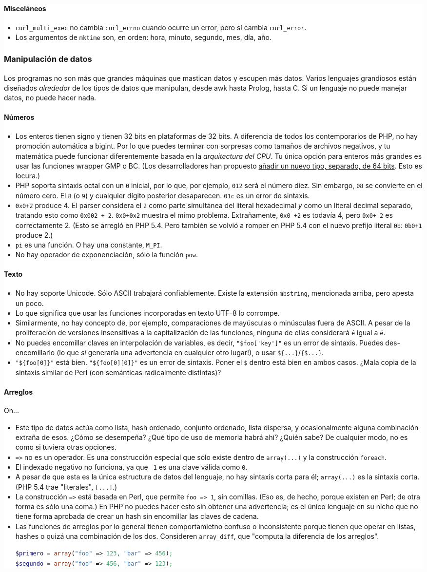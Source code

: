 #### Misceláneos

- `curl_multi_exec` no cambia `curl_errno` cuando ocurre un error, pero sí cambia `curl_error`.
- Los argumentos de `mktime` son, en orden: hora, minuto, segundo, mes, día, año.

### Manipulación de datos

Los programas no son más que grandes máquinas que mastican datos y escupen más datos. Varios lenguajes grandiosos están diseñados _alrededor_ de los tipos de datos que manipulan, desde awk hasta Prolog, hasta C. Si un lenguaje no puede manejar datos, no puede hacer nada.

#### Números

- Los enteros tienen signo y tienen 32 bits en plataformas de 32 bits. A diferencia de todos los contemporarios de PHP, no hay promoción automática a bigint. Por lo que puedes terminar con sorpresas como tamaños de archivos negativos, y tu matemática puede funcionar diferentemente basada en la _arquitectura del CPU_. Tu única opción para enteros más grandes es usar las funciones wrapper GMP o BC. (Los desarrolladores han propuesto [añadir un nuevo tipo, separado, de 64 bits](http://www.php.net/~derick/meeting-notes.html#add-a-64bit-integer). Esto es locura.)
- PHP soporta sintaxis octal con un `0` inicial, por lo que, por ejemplo, `012` será el número diez. Sin embargo, `08` se convierte en el número cero. El `8` (o `9`) y cualquier dígito posterior desaparecen. `01c` es un error de sintaxis.
- `0x0+2` produce 4. El parser considera el `2` como parte simultánea del literal hexadecimal _y_ como un literal decimal separado, tratando esto como `0x002 + 2`. `0x0+0x2` muestra el mimo problema. Extrañamente, `0x0 +2` es todavía 4, pero `0x0+ 2` es correctamente 2. (Esto se arregló en PHP 5.4. Pero también se volvió a romper en PHP 5.4 con el nuevo prefijo literal `0b`: `0b0+1` produce 2.)
- `pi` es una función. O hay una constante, `M_PI`.
- No hay [operador de exponenciación](https://bugs.php.net/bug.php?id=13756), sólo la función `pow`.

#### Texto

- No hay soporte Unicode. Sólo ASCII trabajará confiablemente. Existe la extensión `mbstring`, mencionada arriba, pero apesta un poco.
- Lo que significa que usar las funciones incorporadas en texto UTF-8 lo corrompe.
- Similarmente, no hay concepto de, por ejemplo, comparaciones de mayúsculas o minúsculas fuera de ASCII. A pesar de la proliferación de versiones insensitivas a la capitalización de las funciones, ninguna de ellas considerará `é` igual a `é`.
- No puedes encomillar claves en interpolación de variables, es decir, `"$foo['key']"` es un error de sintaxis. Puedes des-encomillarlo (lo que _sí_ generaría una advertencia en cualquier otro lugar!), o usar `${...}`/`{$...}`.
- `"${foo[0]}"` está bien. `"${foo[0][0]}"` es un error de sintaxis. Poner el `$` dentro está bien en ambos casos.  ¿Mala copia de la sintaxis similar de Perl (con semánticas radicalmente distintas)?

#### Arreglos

Oh...

- Este tipo de datos actúa como lista, hash ordenado, conjunto ordenado, lista dispersa, y ocasionalmente alguna combinación extraña de esos.  ¿Cómo se desempeña?  ¿Qué tipo de uso de memoria habrá ahí?  ¿Quién sabe? De cualquier modo, no es como si tuviera otras opciones.
- `=>` no es un operador. Es una construcción especial que sólo existe dentro de `array(...)` y la construcción `foreach`.
- El indexado negativo no funciona, ya que `-1` es una clave válida como `0`.
- A pesar de que esta es la única estructura de datos del lenguaje, no hay sintaxis corta para él; `array(...)` es la sintaxis corta. (PHP 5.4 trae "literales", `[...]`.)
- La construcción `=>` está basada en Perl, que permite `foo => 1`, sin comillas. (Eso es, de hecho, porque existen en Perl; de otra forma es sólo una coma.) En PHP no puedes hacer esto sin obtener una advertencia; es el único lenguaje en su nicho que no tiene forma aprobada de crear un hash sin encomillar las claves de cadena.
- Las funciones de arreglos por lo general tienen comportamietno confuso o inconsistente porque tienen que operar en listas, hashes o quizá una combinación de los dos. Consideren `array_diff`, que "computa la diferencia de los arreglos".
    ```php
    $primero = array("foo" => 123, "bar" => 456);
    $segundo = array("foo" => 456, "bar" => 123);
